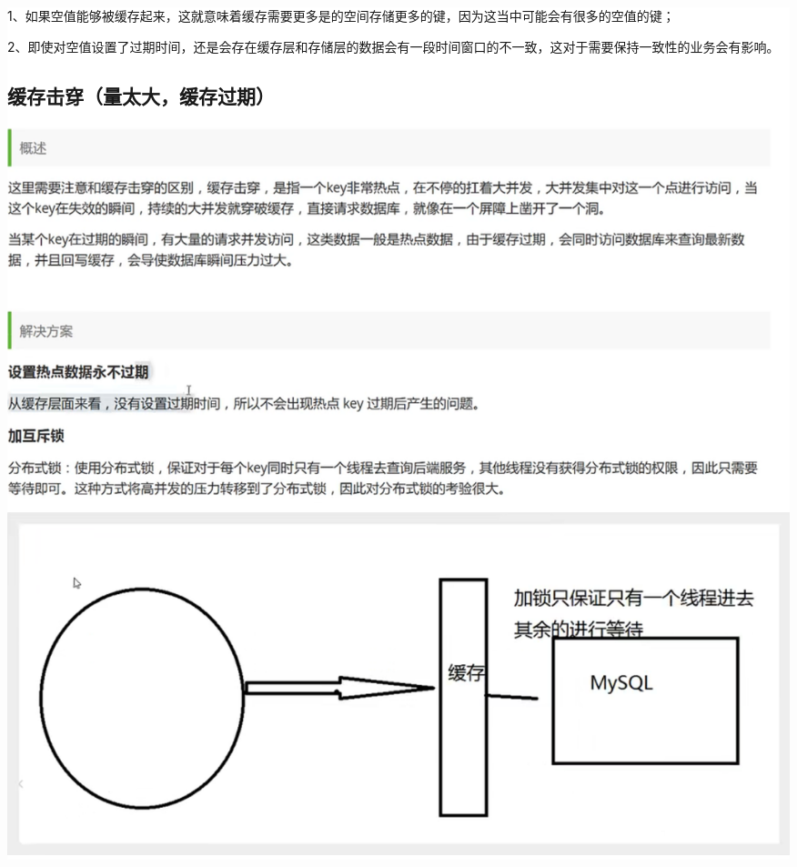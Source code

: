 1、如果空值能够被缓存起来，这就意味着缓存需要更多是的空间存储更多的键，因为这当中可能会有很多的空值的键；

2、即使对空值设置了过期时间，还是会存在缓存层和存储层的数据会有一段时间窗口的不一致，这对于需要保持一致性的业务会有影响。



## 缓存击穿（量太大，缓存过期）

<img src="assets/image-20220504162812321.png" alt="image-20220504162812321" style="zoom:150%;" />

<img src="assets/image-20220504162949348.png" alt="image-20220504162949348" style="zoom:150%;" />
